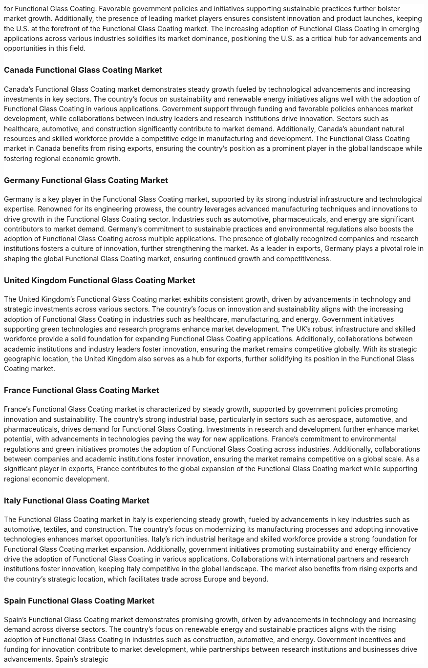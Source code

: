 for Functional Glass Coating. Favorable government policies and initiatives supporting sustainable practices further bolster market growth. Additionally, the presence of leading market players ensures consistent innovation and product launches, keeping the U.S. at the forefront of the Functional Glass Coating market. The increasing adoption of Functional Glass Coating in emerging applications across various industries solidifies its market dominance, positioning the U.S. as a critical hub for advancements and opportunities in this field.</p><h3>Canada Functional Glass Coating Market</h3><p>Canada&rsquo;s Functional Glass Coating market demonstrates steady growth fueled by technological advancements and increasing investments in key sectors. The country&rsquo;s focus on sustainability and renewable energy initiatives aligns well with the adoption of Functional Glass Coating in various applications. Government support through funding and favorable policies enhances market development, while collaborations between industry leaders and research institutions drive innovation. Sectors such as healthcare, automotive, and construction significantly contribute to market demand. Additionally, Canada&rsquo;s abundant natural resources and skilled workforce provide a competitive edge in manufacturing and development. The Functional Glass Coating market in Canada benefits from rising exports, ensuring the country&rsquo;s position as a prominent player in the global landscape while fostering regional economic growth.</p><h3>Germany Functional Glass Coating Market</h3><p>Germany is a key player in the Functional Glass Coating market, supported by its strong industrial infrastructure and technological expertise. Renowned for its engineering prowess, the country leverages advanced manufacturing techniques and innovations to drive growth in the Functional Glass Coating sector. Industries such as automotive, pharmaceuticals, and energy are significant contributors to market demand. Germany&rsquo;s commitment to sustainable practices and environmental regulations also boosts the adoption of Functional Glass Coating across multiple applications. The presence of globally recognized companies and research institutions fosters a culture of innovation, further strengthening the market. As a leader in exports, Germany plays a pivotal role in shaping the global Functional Glass Coating market, ensuring continued growth and competitiveness.</p><h3>United Kingdom Functional Glass Coating Market</h3><p>The United Kingdom&rsquo;s Functional Glass Coating market exhibits consistent growth, driven by advancements in technology and strategic investments across various sectors. The country&rsquo;s focus on innovation and sustainability aligns with the increasing adoption of Functional Glass Coating in industries such as healthcare, manufacturing, and energy. Government initiatives supporting green technologies and research programs enhance market development. The UK&rsquo;s robust infrastructure and skilled workforce provide a solid foundation for expanding Functional Glass Coating applications. Additionally, collaborations between academic institutions and industry leaders foster innovation, ensuring the market remains competitive globally. With its strategic geographic location, the United Kingdom also serves as a hub for exports, further solidifying its position in the Functional Glass Coating market.</p><h3>France Functional Glass Coating Market</h3><p>France&rsquo;s Functional Glass Coating market is characterized by steady growth, supported by government policies promoting innovation and sustainability. The country&rsquo;s strong industrial base, particularly in sectors such as aerospace, automotive, and pharmaceuticals, drives demand for Functional Glass Coating. Investments in research and development further enhance market potential, with advancements in technologies paving the way for new applications. France&rsquo;s commitment to environmental regulations and green initiatives promotes the adoption of Functional Glass Coating across industries. Additionally, collaborations between companies and academic institutions foster innovation, ensuring the market remains competitive on a global scale. As a significant player in exports, France contributes to the global expansion of the Functional Glass Coating market while supporting regional economic development.</p><h3>Italy Functional Glass Coating Market</h3><p>The Functional Glass Coating market in Italy is experiencing steady growth, fueled by advancements in key industries such as automotive, textiles, and construction. The country&rsquo;s focus on modernizing its manufacturing processes and adopting innovative technologies enhances market opportunities. Italy&rsquo;s rich industrial heritage and skilled workforce provide a strong foundation for Functional Glass Coating market expansion. Additionally, government initiatives promoting sustainability and energy efficiency drive the adoption of Functional Glass Coating in various applications. Collaborations with international partners and research institutions foster innovation, keeping Italy competitive in the global landscape. The market also benefits from rising exports and the country&rsquo;s strategic location, which facilitates trade across Europe and beyond.</p><h3>Spain Functional Glass Coating Market</h3><p>Spain&rsquo;s Functional Glass Coating market demonstrates promising growth, driven by advancements in technology and increasing demand across diverse sectors. The country&rsquo;s focus on renewable energy and sustainable practices aligns with the rising adoption of Functional Glass Coating in industries such as construction, automotive, and energy. Government incentives and funding for innovation contribute to market development, while partnerships between research institutions and businesses drive advancements. Spain&rsquo;s strategic